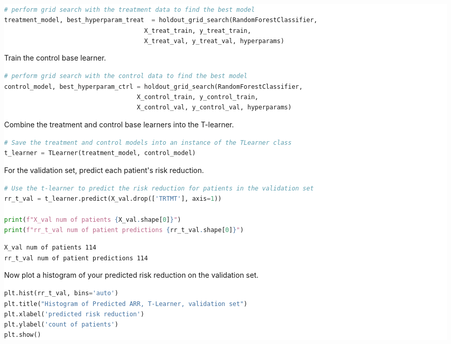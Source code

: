 
```python
# perform grid search with the treatment data to find the best model 
treatment_model, best_hyperparam_treat  = holdout_grid_search(RandomForestClassifier,
                                      X_treat_train, y_treat_train,
                                      X_treat_val, y_treat_val, hyperparams)

```

Train the control base learner.


```python
# perform grid search with the control data to find the best model 
control_model, best_hyperparam_ctrl = holdout_grid_search(RandomForestClassifier,
                                    X_control_train, y_control_train,
                                    X_control_val, y_control_val, hyperparams)

```

Combine the treatment and control base learners into the T-learner.


```python
# Save the treatment and control models into an instance of the TLearner class
t_learner = TLearner(treatment_model, control_model)
```

For the validation set, predict each patient's risk reduction.


```python
# Use the t-learner to predict the risk reduction for patients in the validation set
rr_t_val = t_learner.predict(X_val.drop(['TRTMT'], axis=1))

print(f"X_val num of patients {X_val.shape[0]}")
print(f"rr_t_val num of patient predictions {rr_t_val.shape[0]}")
```

    X_val num of patients 114
    rr_t_val num of patient predictions 114


Now plot a histogram of your predicted risk reduction on the validation set. 


```python
plt.hist(rr_t_val, bins='auto')
plt.title("Histogram of Predicted ARR, T-Learner, validation set")
plt.xlabel('predicted risk reduction')
plt.ylabel('count of patients')
plt.show()
```


